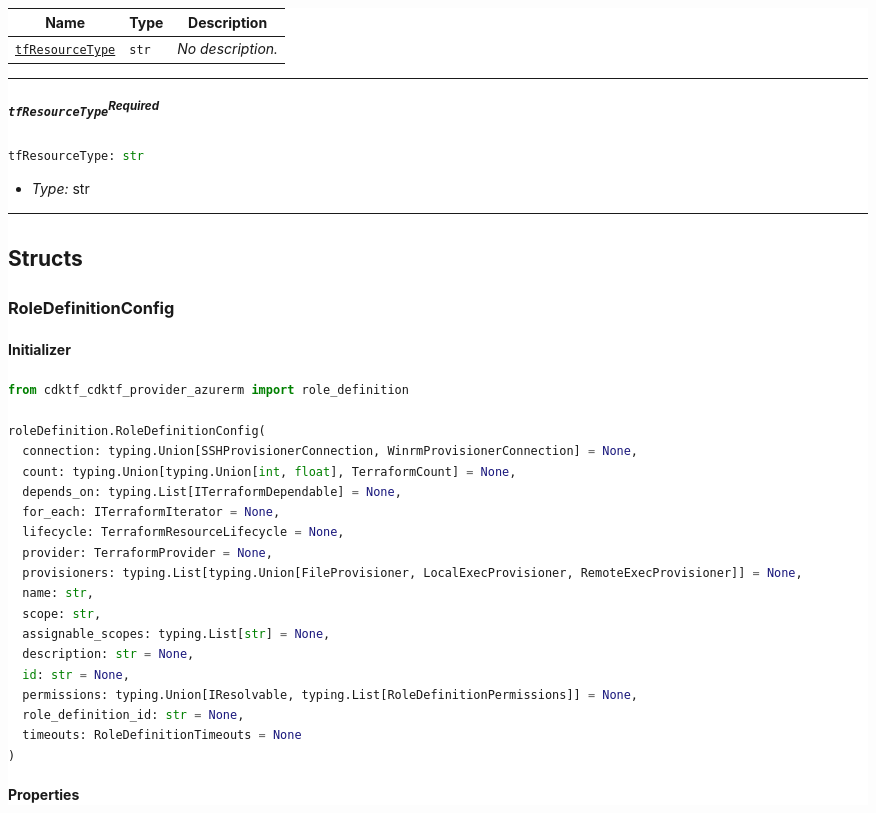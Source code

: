 | **Name** | **Type** | **Description** |
| --- | --- | --- |
| <code><a href="#@cdktf/provider-azurerm.roleDefinition.RoleDefinition.property.tfResourceType">tfResourceType</a></code> | <code>str</code> | *No description.* |

---

##### `tfResourceType`<sup>Required</sup> <a name="tfResourceType" id="@cdktf/provider-azurerm.roleDefinition.RoleDefinition.property.tfResourceType"></a>

```python
tfResourceType: str
```

- *Type:* str

---

## Structs <a name="Structs" id="Structs"></a>

### RoleDefinitionConfig <a name="RoleDefinitionConfig" id="@cdktf/provider-azurerm.roleDefinition.RoleDefinitionConfig"></a>

#### Initializer <a name="Initializer" id="@cdktf/provider-azurerm.roleDefinition.RoleDefinitionConfig.Initializer"></a>

```python
from cdktf_cdktf_provider_azurerm import role_definition

roleDefinition.RoleDefinitionConfig(
  connection: typing.Union[SSHProvisionerConnection, WinrmProvisionerConnection] = None,
  count: typing.Union[typing.Union[int, float], TerraformCount] = None,
  depends_on: typing.List[ITerraformDependable] = None,
  for_each: ITerraformIterator = None,
  lifecycle: TerraformResourceLifecycle = None,
  provider: TerraformProvider = None,
  provisioners: typing.List[typing.Union[FileProvisioner, LocalExecProvisioner, RemoteExecProvisioner]] = None,
  name: str,
  scope: str,
  assignable_scopes: typing.List[str] = None,
  description: str = None,
  id: str = None,
  permissions: typing.Union[IResolvable, typing.List[RoleDefinitionPermissions]] = None,
  role_definition_id: str = None,
  timeouts: RoleDefinitionTimeouts = None
)
```

#### Properties <a name="Properties" id="Properties"></a>
